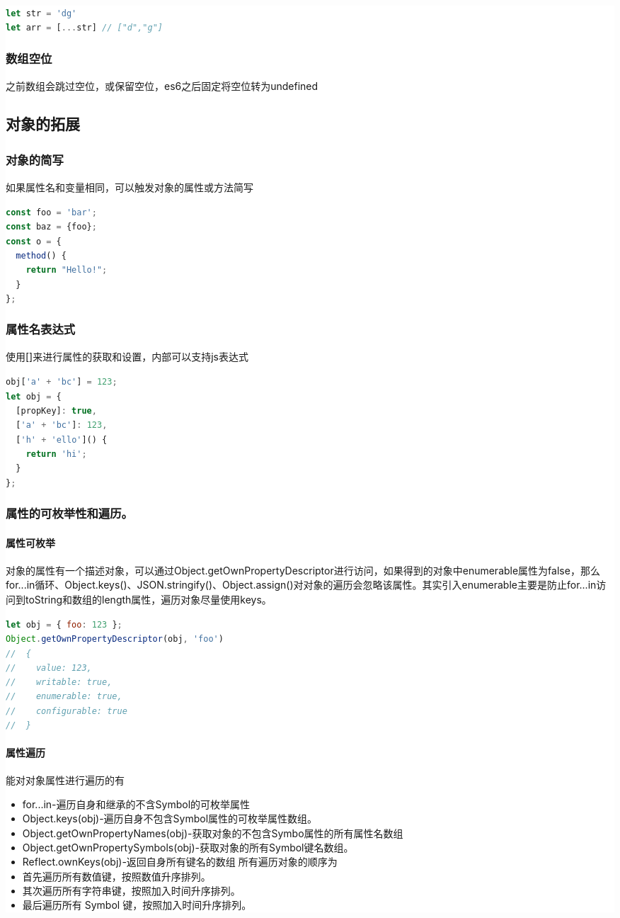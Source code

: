```js
let str = 'dg'
let arr = [...str] // ["d","g"]
```
### 数组空位
之前数组会跳过空位，或保留空位，es6之后固定将空位转为undefined

## 对象的拓展
### 对象的简写
如果属性名和变量相同，可以触发对象的属性或方法简写
```js
const foo = 'bar';
const baz = {foo};
const o = {
  method() {
    return "Hello!";
  }
};
```
### 属性名表达式
使用[]来进行属性的获取和设置，内部可以支持js表达式
```js
obj['a' + 'bc'] = 123;
let obj = {
  [propKey]: true,
  ['a' + 'bc']: 123,
  ['h' + 'ello']() {
    return 'hi';
  }
};
```

### 属性的可枚举性和遍历。
#### 属性可枚举
对象的属性有一个描述对象，可以通过Object.getOwnPropertyDescriptor进行访问，如果得到的对象中enumerable属性为false，那么for...in循环、Object.keys()、JSON.stringify()、Object.assign()对对象的遍历会忽略该属性。其实引入enumerable主要是防止for...in访问到toString和数组的length属性，遍历对象尽量使用keys。
```js
let obj = { foo: 123 };
Object.getOwnPropertyDescriptor(obj, 'foo')
//  {
//    value: 123,
//    writable: true,
//    enumerable: true,
//    configurable: true
//  }
```
#### 属性遍历
能对对象属性进行遍历的有
- for...in-遍历自身和继承的不含Symbol的可枚举属性
- Object.keys(obj)-遍历自身不包含Symbol属性的可枚举属性数组。
- Object.getOwnPropertyNames(obj)-获取对象的不包含Symbo属性的所有属性名数组
- Object.getOwnPropertySymbols(obj)-获取对象的所有Symbol键名数组。
- Reflect.ownKeys(obj)-返回自身所有键名的数组
所有遍历对象的顺序为
- 首先遍历所有数值键，按照数值升序排列。
- 其次遍历所有字符串键，按照加入时间升序排列。
- 最后遍历所有 Symbol 键，按照加入时间升序排列。
